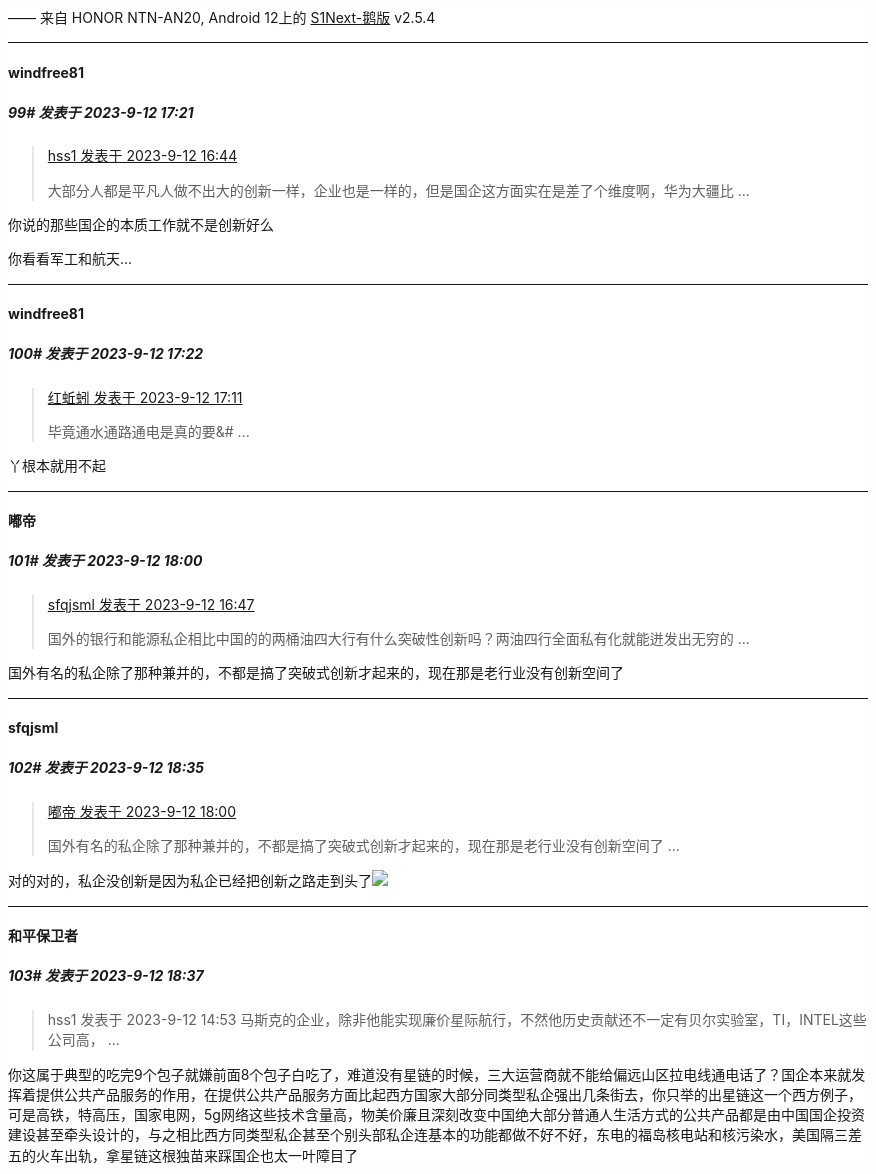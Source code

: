 —— 来自 HONOR NTN-AN20, Android 12上的 [S1Next-鹅版](https://github.com/ykrank/S1-Next/releases) v2.5.4

*****

####  windfree81  
##### 99#       发表于 2023-9-12 17:21

<blockquote><a href="httphttps://bbs.saraba1st.com/2b/forum.php?mod=redirect&amp;goto=findpost&amp;pid=62379560&amp;ptid=2152393" target="_blank">hss1 发表于 2023-9-12 16:44</a>

大部分人都是平凡人做不出大的创新一样，企业也是一样的，但是国企这方面实在是差了个维度啊，华为大疆比 ...</blockquote>
你说的那些国企的本质工作就不是创新好么

你看看军工和航天...

*****

####  windfree81  
##### 100#       发表于 2023-9-12 17:22

<blockquote><a href="httphttps://bbs.saraba1st.com/2b/forum.php?mod=redirect&amp;goto=findpost&amp;pid=62379922&amp;ptid=2152393" target="_blank">红蚯蚓 发表于 2023-9-12 17:11</a>

毕竟通水通路通电是真的要&amp;# ...</blockquote>
丫根本就用不起


*****

####  嘟帝  
##### 101#       发表于 2023-9-12 18:00

<blockquote><a href="httphttps://bbs.saraba1st.com/2b/forum.php?mod=redirect&amp;goto=findpost&amp;pid=62379594&amp;ptid=2152393" target="_blank">sfqjsml 发表于 2023-9-12 16:47</a>

国外的银行和能源私企相比中国的的两桶油四大行有什么突破性创新吗？两油四行全面私有化就能迸发出无穷的 ...</blockquote>
国外有名的私企除了那种兼并的，不都是搞了突破式创新才起来的，现在那是老行业没有创新空间了


*****

####  sfqjsml  
##### 102#       发表于 2023-9-12 18:35

<blockquote><a href="httphttps://bbs.saraba1st.com/2b/forum.php?mod=redirect&amp;goto=findpost&amp;pid=62380454&amp;ptid=2152393" target="_blank">嘟帝 发表于 2023-9-12 18:00</a>

国外有名的私企除了那种兼并的，不都是搞了突破式创新才起来的，现在那是老行业没有创新空间了 ...</blockquote>
对的对的，私企没创新是因为私企已经把创新之路走到头了<img src="https://static.saraba1st.com/image/smiley/face2017/066.png" referrerpolicy="no-referrer">

*****

####  和平保卫者  
##### 103#       发表于 2023-9-12 18:37

<blockquote>hss1 发表于 2023-9-12 14:53
马斯克的企业，除非他能实现廉价星际航行，不然他历史贡献还不一定有贝尔实验室，TI，INTEL这些公司高， ...</blockquote>
你这属于典型的吃完9个包子就嫌前面8个包子白吃了，难道没有星链的时候，三大运营商就不能给偏远山区拉电线通电话了？国企本来就发挥着提供公共产品服务的作用，在提供公共产品服务方面比起西方国家大部分同类型私企强出几条街去，你只举的出星链这一个西方例子，可是高铁，特高压，国家电网，5g网络这些技术含量高，物美价廉且深刻改变中国绝大部分普通人生活方式的公共产品都是由中国国企投资建设甚至牵头设计的，与之相比西方同类型私企甚至个别头部私企连基本的功能都做不好不好，东电的福岛核电站和核污染水，美国隔三差五的火车出轨，拿星链这根独苗来踩国企也太一叶障目了
